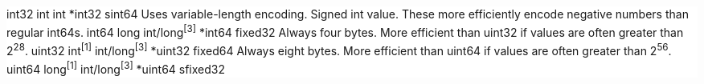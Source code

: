 <td>int32</td>

<td>int</td>

<td>int</td>

<td>*int32</td>

</tr>

<tr>

<td>sint64</td>

<td>Uses variable-length encoding. Signed int value. These more efficiently encode negative numbers than regular int64s.</td>

<td>int64</td>

<td>long</td>

<td>int/long<sup>[3]</sup></td>

<td>*int64</td>

</tr>

<tr>

<td>fixed32</td>

<td>Always four bytes. More efficient than uint32 if values are often greater than 2<sup>28</sup>.</td>

<td>uint32</td>

<td>int<sup>[1]</sup></td>

<td>int/long<sup>[3]</sup></td>

<td>*uint32</td>

</tr>

<tr>

<td>fixed64</td>

<td>Always eight bytes. More efficient than uint64 if values are often greater than 2<sup>56</sup>.</td>

<td>uint64</td>

<td>long<sup>[1]</sup></td>

<td>int/long<sup>[3]</sup></td>

<td>*uint64</td>

</tr>

<tr>

<td>sfixed32</td>
